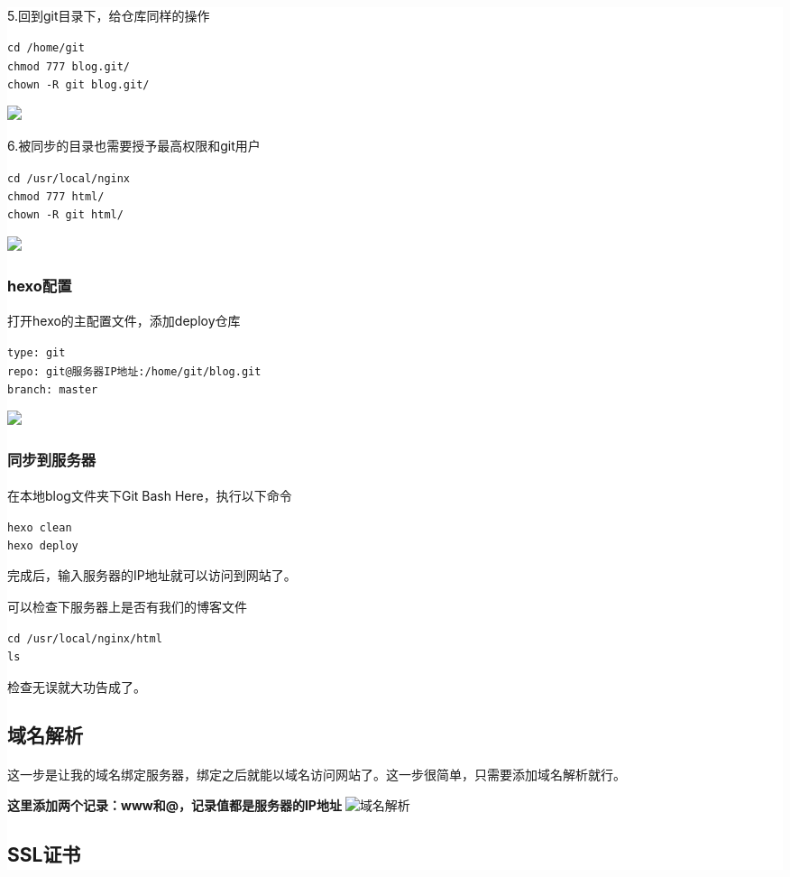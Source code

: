 
5.回到git目录下，给仓库同样的操作
```
cd /home/git
chmod 777 blog.git/
chown -R git blog.git/
```
![](https://invictusqiu.oss-cn-beijing.aliyuncs.com/DeployBlog_22.png)

6.被同步的目录也需要授予最高权限和git用户
```
cd /usr/local/nginx
chmod 777 html/
chown -R git html/
```
![](https://invictusqiu.oss-cn-beijing.aliyuncs.com/DeployBlog_23.png)

### hexo配置

打开hexo的主配置文件，添加deploy仓库
```
type: git
repo: git@服务器IP地址:/home/git/blog.git
branch: master
```
![](https://invictusqiu.oss-cn-beijing.aliyuncs.com/DeployBlog_24.png)

### 同步到服务器

在本地blog文件夹下Git Bash Here，执行以下命令
```
hexo clean
hexo deploy
```
完成后，输入服务器的IP地址就可以访问到网站了。  

可以检查下服务器上是否有我们的博客文件
```
cd /usr/local/nginx/html
ls
```
检查无误就大功告成了。

## 域名解析

这一步是让我的域名绑定服务器，绑定之后就能以域名访问网站了。这一步很简单，只需要添加域名解析就行。  

**这里添加两个记录：www和@，记录值都是服务器的IP地址**
![域名解析](https://invictusqiu.oss-cn-beijing.aliyuncs.com/DeployBlog_25.png "域名解析")


## SSL证书

